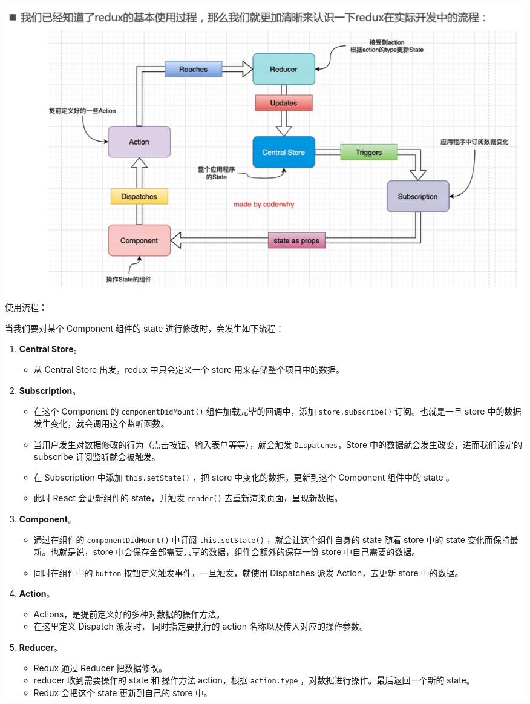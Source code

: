 ![image-20211015160056888](redux/image-20211015160056888.png)

使用流程：

当我们要对某个 Component 组件的 state 进行修改时，会发生如下流程：

1. **Central Store**。
   - 从 Central Store 出发，redux 中只会定义一个 store 用来存储整个项目中的数据。

1. **Subscription**。 

   - 在这个 Component 的 `componentDidMount()` 组件加载完毕的回调中，添加 `store.subscribe()`  订阅。也就是一旦 store 中的数据发生变化，就会调用这个监听函数。

   - 当用户发生对数据修改的行为（点击按钮、输入表单等等），就会触发 `Dispatches`，Store 中的数据就会发生改变，进而我们设定的 subscribe 订阅监听就会被触发。
   - 在 Subscription 中添加 `this.setState()` ，把 store 中变化的数据，更新到这个 Component 组件中的 state 。
   - 此时 React 会更新组件的 state，并触发 `render()` 去重新渲染页面，呈现新数据。

2. **Component**。

   - 通过在组件的 `componentDidMount()` 中订阅  `this.setState()` ，就会让这个组件自身的 state 随着 store 中的 state 变化而保持最新。也就是说，store 中会保存全部需要共享的数据，组件会额外的保存一份 store 中自己需要的数据。

   - 同时在组件中的 `button` 按钮定义触发事件，一旦触发，就使用 Dispatches 派发 Action，去更新 store 中的数据。

3. **Action**。

   - Actions，是提前定义好的多种对数据的操作方法。
   - 在这里定义 Dispatch 派发时， 同时指定要执行的 action 名称以及传入对应的操作参数。

4. **Reducer**。
   - Redux 通过 Reducer 把数据修改。 
   - reducer 收到需要操作的 state 和 操作方法 action，根据 `action.type` ，对数据进行操作。最后返回一个新的 state。
   - Redux 会把这个 state 更新到自己的 store 中。
   